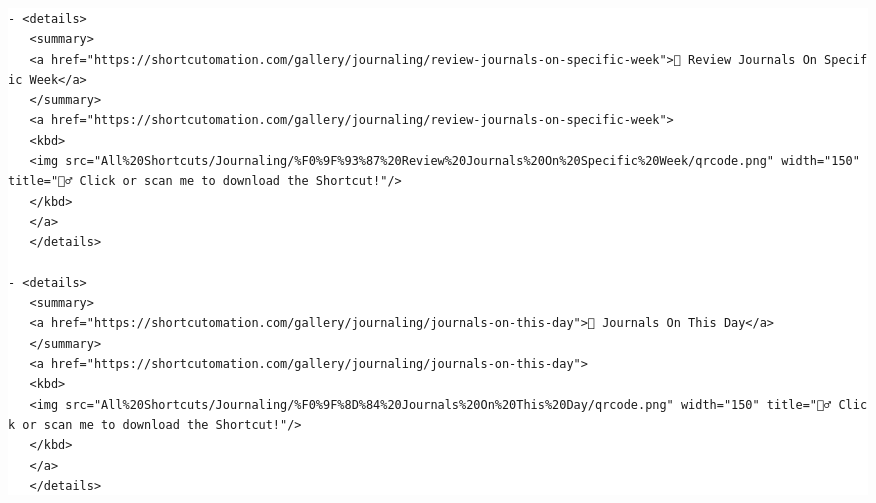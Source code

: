     - <details>
       <summary>
       <a href="https://shortcutomation.com/gallery/journaling/review-journals-on-specific-week">📇 Review Journals On Specific Week</a>
       </summary>
       <a href="https://shortcutomation.com/gallery/journaling/review-journals-on-specific-week">
       <kbd>
       <img src="All%20Shortcuts/Journaling/%F0%9F%93%87%20Review%20Journals%20On%20Specific%20Week/qrcode.png" width="150" title="💁‍♂️ Click or scan me to download the Shortcut!"/>
       </kbd>
       </a>
       </details>

    - <details>
       <summary>
       <a href="https://shortcutomation.com/gallery/journaling/journals-on-this-day">🍄 Journals On This Day</a>
       </summary>
       <a href="https://shortcutomation.com/gallery/journaling/journals-on-this-day">
       <kbd>
       <img src="All%20Shortcuts/Journaling/%F0%9F%8D%84%20Journals%20On%20This%20Day/qrcode.png" width="150" title="💁‍♂️ Click or scan me to download the Shortcut!"/>
       </kbd>
       </a>
       </details>
